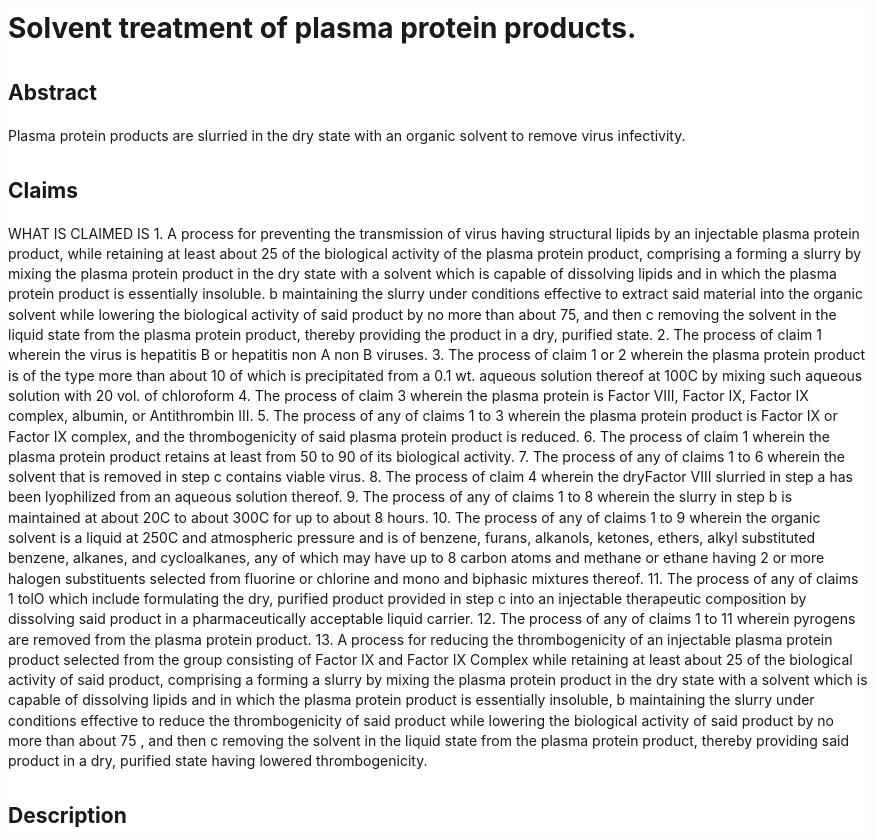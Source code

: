# Solvent treatment of plasma protein products.

## Abstract
Plasma protein products are slurried in the dry state with an organic solvent to remove virus infectivity.

## Claims
WHAT IS CLAIMED IS 1. A process for preventing the transmission of virus having structural lipids by an injectable plasma protein product, while retaining at least about 25 of the biological activity of the plasma protein product, comprising a forming a slurry by mixing the plasma protein product in the dry state with a solvent which is capable of dissolving lipids and in which the plasma protein product is essentially insoluble. b maintaining the slurry under conditions effective to extract said material into the organic solvent while lowering the biological activity of said product by no more than about 75, and then c removing the solvent in the liquid state from the plasma protein product, thereby providing the product in a dry, purified state. 2. The process of claim 1 wherein the virus is hepatitis B or hepatitis non A non B viruses. 3. The process of claim 1 or 2 wherein the plasma protein product is of the type more than about 10 of which is precipitated from a 0.1 wt. aqueous solution thereof at 100C by mixing such aqueous solution with 20 vol. of chloroform 4. The process of claim 3 wherein the plasma protein is Factor VIII, Factor IX, Factor IX complex, albumin, or Antithrombin III. 5. The process of any of claims 1 to 3 wherein the plasma protein product is Factor IX or Factor IX complex, and the thrombogenicity of said plasma protein product is reduced. 6. The process of claim 1 wherein the plasma protein product retains at least from 50 to 90 of its biological activity. 7. The process of any of claims 1 to 6 wherein the solvent that is removed in step c contains viable virus. 8. The process of claim 4 wherein the dryFactor VIII slurried in step a has been lyophilized from an aqueous solution thereof. 9. The process of any of claims 1 to 8 wherein the slurry in step b is maintained at about 20C to about 300C for up to about 8 hours. 10. The process of any of claims 1 to 9 wherein the organic solvent is a liquid at 250C and atmospheric pressure and is of benzene, furans, alkanols, ketones, ethers, alkyl substituted benzene, alkanes, and cycloalkanes, any of which may have up to 8 carbon atoms and methane or ethane having 2 or more halogen substituents selected from fluorine or chlorine and mono and biphasic mixtures thereof. 11. The process of any of claims 1 tolO which include formulating the dry, purified product provided in step c into an injectable therapeutic composition by dissolving said product in a pharmaceutically acceptable liquid carrier. 12. The process of any of claims 1 to 11 wherein pyrogens are removed from the plasma protein product. 13. A process for reducing the thrombogenicity of an injectable plasma protein product selected from the group consisting of Factor IX and Factor IX Complex while retaining at least about 25 of the biological activity of said product, comprising a forming a slurry by mixing the plasma protein product in the dry state with a solvent which is capable of dissolving lipids and in which the plasma protein product is essentially insoluble, b maintaining the slurry under conditions effective to reduce the thrombogenicity of said product while lowering the biological activity of said product by no more than about 75 , and then c removing the solvent in the liquid state from the plasma protein product, thereby providing said product in a dry, purified state having lowered thrombogenicity.

## Description